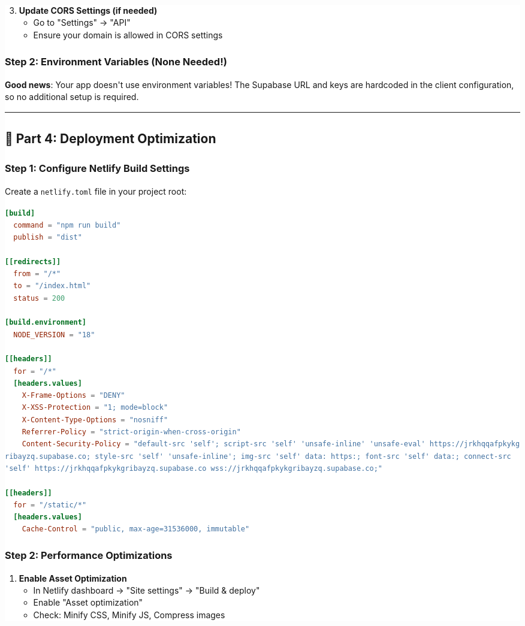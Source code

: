 3. **Update CORS Settings (if needed)**
   - Go to "Settings" → "API"
   - Ensure your domain is allowed in CORS settings

### Step 2: Environment Variables (None Needed!)
**Good news**: Your app doesn't use environment variables! The Supabase URL and keys are hardcoded in the client configuration, so no additional setup is required.

---

## 🔄 Part 4: Deployment Optimization

### Step 1: Configure Netlify Build Settings

Create a `netlify.toml` file in your project root:

```toml
[build]
  command = "npm run build"
  publish = "dist"

[[redirects]]
  from = "/*"
  to = "/index.html"
  status = 200

[build.environment]
  NODE_VERSION = "18"

[[headers]]
  for = "/*"
  [headers.values]
    X-Frame-Options = "DENY"
    X-XSS-Protection = "1; mode=block"
    X-Content-Type-Options = "nosniff"
    Referrer-Policy = "strict-origin-when-cross-origin"
    Content-Security-Policy = "default-src 'self'; script-src 'self' 'unsafe-inline' 'unsafe-eval' https://jrkhqqafpkykgribayzq.supabase.co; style-src 'self' 'unsafe-inline'; img-src 'self' data: https:; font-src 'self' data:; connect-src 'self' https://jrkhqqafpkykgribayzq.supabase.co wss://jrkhqqafpkykgribayzq.supabase.co;"

[[headers]]
  for = "/static/*"
  [headers.values]
    Cache-Control = "public, max-age=31536000, immutable"
```

### Step 2: Performance Optimizations

1. **Enable Asset Optimization**
   - In Netlify dashboard → "Site settings" → "Build & deploy"
   - Enable "Asset optimization"
   - Check: Minify CSS, Minify JS, Compress images
